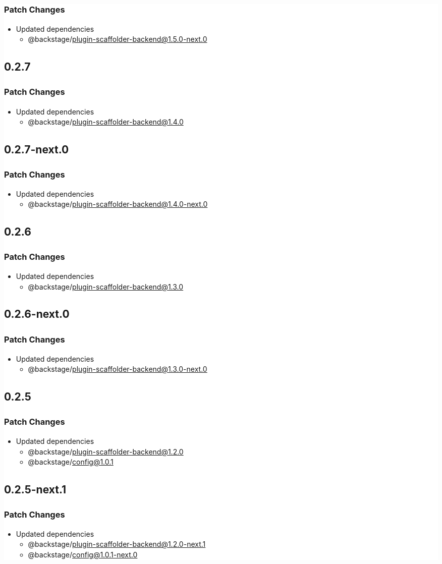 ### Patch Changes

- Updated dependencies
  - @backstage/plugin-scaffolder-backend@1.5.0-next.0

## 0.2.7

### Patch Changes

- Updated dependencies
  - @backstage/plugin-scaffolder-backend@1.4.0

## 0.2.7-next.0

### Patch Changes

- Updated dependencies
  - @backstage/plugin-scaffolder-backend@1.4.0-next.0

## 0.2.6

### Patch Changes

- Updated dependencies
  - @backstage/plugin-scaffolder-backend@1.3.0

## 0.2.6-next.0

### Patch Changes

- Updated dependencies
  - @backstage/plugin-scaffolder-backend@1.3.0-next.0

## 0.2.5

### Patch Changes

- Updated dependencies
  - @backstage/plugin-scaffolder-backend@1.2.0
  - @backstage/config@1.0.1

## 0.2.5-next.1

### Patch Changes

- Updated dependencies
  - @backstage/plugin-scaffolder-backend@1.2.0-next.1
  - @backstage/config@1.0.1-next.0
